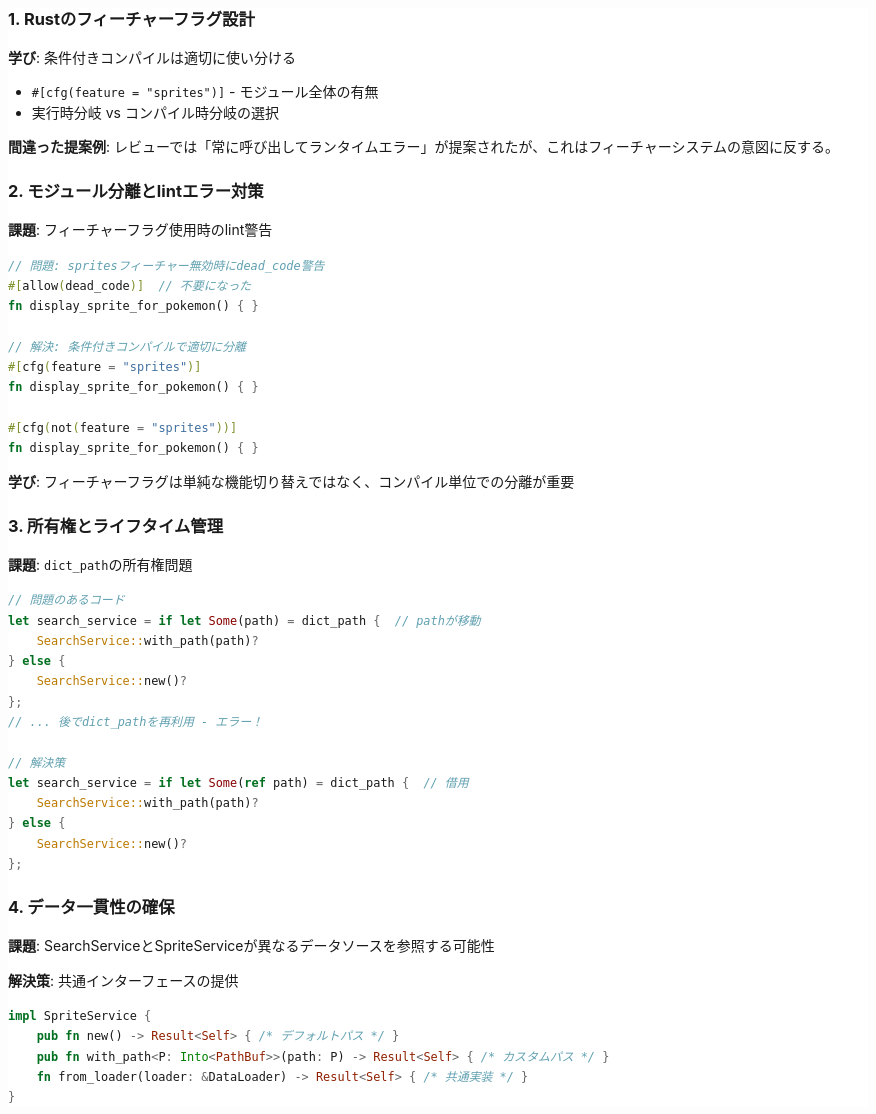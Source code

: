 ### 1. Rustのフィーチャーフラグ設計
**学び**: 条件付きコンパイルは適切に使い分ける
- `#[cfg(feature = "sprites")]` - モジュール全体の有無
- 実行時分岐 vs コンパイル時分岐の選択

**間違った提案例**: レビューでは「常に呼び出してランタイムエラー」が提案されたが、これはフィーチャーシステムの意図に反する。

### 2. モジュール分離とlintエラー対策
**課題**: フィーチャーフラグ使用時のlint警告
```rust
// 問題: spritesフィーチャー無効時にdead_code警告
#[allow(dead_code)]  // 不要になった
fn display_sprite_for_pokemon() { }

// 解決: 条件付きコンパイルで適切に分離
#[cfg(feature = "sprites")]
fn display_sprite_for_pokemon() { }

#[cfg(not(feature = "sprites"))]
fn display_sprite_for_pokemon() { }
```

**学び**: フィーチャーフラグは単純な機能切り替えではなく、コンパイル単位での分離が重要

### 3. 所有権とライフタイム管理
**課題**: `dict_path`の所有権問題
```rust
// 問題のあるコード
let search_service = if let Some(path) = dict_path {  // pathが移動
    SearchService::with_path(path)?
} else {
    SearchService::new()?
};
// ... 後でdict_pathを再利用 - エラー！

// 解決策
let search_service = if let Some(ref path) = dict_path {  // 借用
    SearchService::with_path(path)?
} else {
    SearchService::new()?
};
```

### 4. データ一貫性の確保
**課題**: SearchServiceとSpriteServiceが異なるデータソースを参照する可能性

**解決策**: 共通インターフェースの提供
```rust
impl SpriteService {
    pub fn new() -> Result<Self> { /* デフォルトパス */ }
    pub fn with_path<P: Into<PathBuf>>(path: P) -> Result<Self> { /* カスタムパス */ }
    fn from_loader(loader: &DataLoader) -> Result<Self> { /* 共通実装 */ }
}
```
